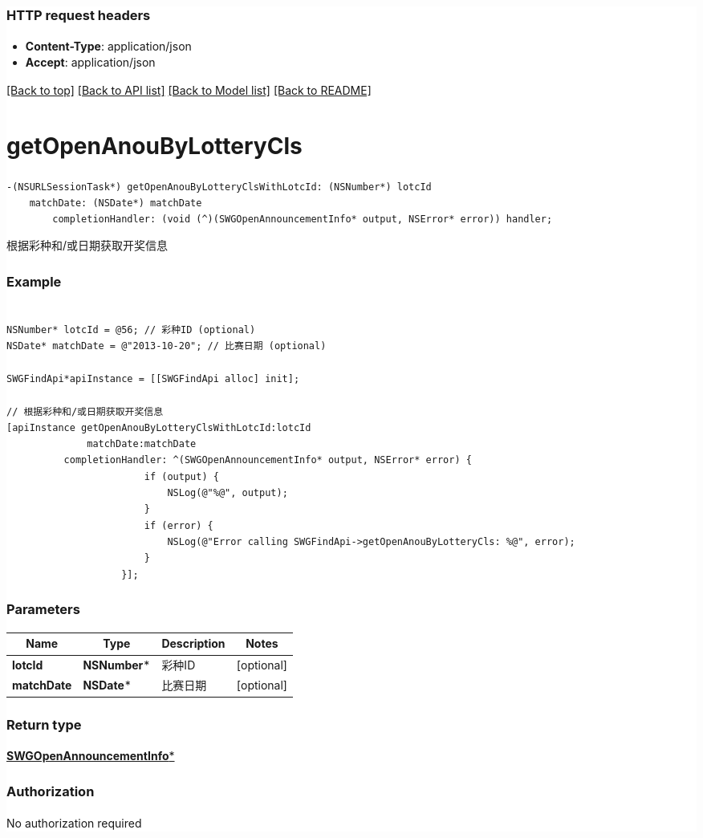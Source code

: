 ### HTTP request headers

 - **Content-Type**: application/json
 - **Accept**: application/json

[[Back to top]](#) [[Back to API list]](../README.md#documentation-for-api-endpoints) [[Back to Model list]](../README.md#documentation-for-models) [[Back to README]](../README.md)

# **getOpenAnouByLotteryCls**
```objc
-(NSURLSessionTask*) getOpenAnouByLotteryClsWithLotcId: (NSNumber*) lotcId
    matchDate: (NSDate*) matchDate
        completionHandler: (void (^)(SWGOpenAnnouncementInfo* output, NSError* error)) handler;
```

根据彩种和/或日期获取开奖信息

### Example 
```objc

NSNumber* lotcId = @56; // 彩种ID (optional)
NSDate* matchDate = @"2013-10-20"; // 比赛日期 (optional)

SWGFindApi*apiInstance = [[SWGFindApi alloc] init];

// 根据彩种和/或日期获取开奖信息
[apiInstance getOpenAnouByLotteryClsWithLotcId:lotcId
              matchDate:matchDate
          completionHandler: ^(SWGOpenAnnouncementInfo* output, NSError* error) {
                        if (output) {
                            NSLog(@"%@", output);
                        }
                        if (error) {
                            NSLog(@"Error calling SWGFindApi->getOpenAnouByLotteryCls: %@", error);
                        }
                    }];
```

### Parameters

Name | Type | Description  | Notes
------------- | ------------- | ------------- | -------------
 **lotcId** | **NSNumber***| 彩种ID | [optional] 
 **matchDate** | **NSDate***| 比赛日期 | [optional] 

### Return type

[**SWGOpenAnnouncementInfo***](SWGOpenAnnouncementInfo.md)

### Authorization

No authorization required
